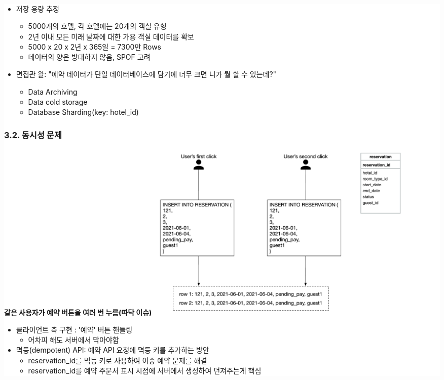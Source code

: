 * 저장 용량 추정
    * 5000개의 호텔, 각 호텔에는 20개의 객실 유형
    * 2년 이내 모든 미래 날짜에 대한 가용 객실 데이터를 확보
    * 5000 x 20 x 2년 x 365일 = 7300만 Rows
    * 데이터의 양은 방대하지 않음, SPOF 고려

* 면접관 왈: "예약 데이터가 단일 데이터베이스에 담기에 너무 크면 니가 뭘 할 수 있는데?"
    * Data Archiving
    * Data cold storage
    * Database Sharding(key: hotel_id)

### 3.2. 동시성 문제
**같은 사용자가 예약 버튼을 여러 번 누름(따닥 이슈)**
<img src="./images/7-7.double-booking-single-user.png" width="500"/>

 * 클라이언트 측 구현 : '예약' 버튼 핸들링
    * 어차피 해도 서버에서 막아야함
 * 멱등(dempotent) API: 예약 API 요청에 멱등 키를 추가하는 방안
    * reservation_id를 멱등 키로 사용하여 이중 예약 문제를 해결
    * reservation_id를 예약 주문서 표시 시점에 서버에서 생성하여 던져주는게 핵심